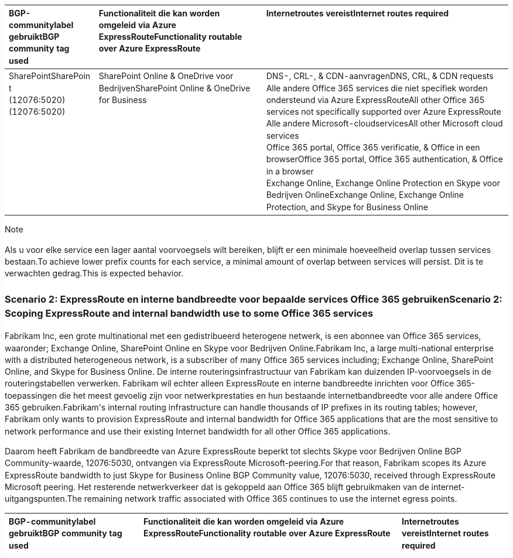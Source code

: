 |<span data-ttu-id="ac4a6-141">**BGP-communitylabel gebruikt**</span><span class="sxs-lookup"><span data-stu-id="ac4a6-141">**BGP community tag used**</span></span>|<span data-ttu-id="ac4a6-142">**Functionaliteit die kan worden omgeleid via Azure ExpressRoute**</span><span class="sxs-lookup"><span data-stu-id="ac4a6-142">**Functionality routable over Azure ExpressRoute**</span></span>|<span data-ttu-id="ac4a6-143">**Internetroutes vereist**</span><span class="sxs-lookup"><span data-stu-id="ac4a6-143">**Internet routes required**</span></span>|
|:-----|:-----|:-----|
|<span data-ttu-id="ac4a6-144">SharePoint</span><span class="sxs-lookup"><span data-stu-id="ac4a6-144">SharePoint</span></span>  <br/> <span data-ttu-id="ac4a6-145">(12076:5020)</span><span class="sxs-lookup"><span data-stu-id="ac4a6-145">(12076:5020)</span></span>  <br/> |<span data-ttu-id="ac4a6-146">SharePoint Online &amp; OneDrive voor Bedrijven</span><span class="sxs-lookup"><span data-stu-id="ac4a6-146">SharePoint Online &amp; OneDrive for Business</span></span>  <br/> | <span data-ttu-id="ac4a6-147">DNS-, CRL-, &amp; CDN-aanvragen</span><span class="sxs-lookup"><span data-stu-id="ac4a6-147">DNS, CRL, &amp; CDN requests</span></span>  <br/>  <span data-ttu-id="ac4a6-148">Alle andere Office 365 services die niet specifiek worden ondersteund via Azure ExpressRoute</span><span class="sxs-lookup"><span data-stu-id="ac4a6-148">All other Office 365 services not specifically supported over Azure ExpressRoute</span></span>  <br/>  <span data-ttu-id="ac4a6-149">Alle andere Microsoft-cloudservices</span><span class="sxs-lookup"><span data-stu-id="ac4a6-149">All other Microsoft cloud services</span></span>  <br/>  <span data-ttu-id="ac4a6-150">Office 365 portal, Office 365 verificatie, &amp; Office in een browser</span><span class="sxs-lookup"><span data-stu-id="ac4a6-150">Office 365 portal, Office 365 authentication, &amp; Office in a browser</span></span>  <br/>  <span data-ttu-id="ac4a6-151">Exchange Online, Exchange Online Protection en Skype voor Bedrijven Online</span><span class="sxs-lookup"><span data-stu-id="ac4a6-151">Exchange Online, Exchange Online Protection, and Skype for Business Online</span></span>  <br/> |

> [!NOTE]
> <span data-ttu-id="ac4a6-152">Als u voor elke service een lager aantal voorvoegsels wilt bereiken, blijft er een minimale hoeveelheid overlap tussen services bestaan.</span><span class="sxs-lookup"><span data-stu-id="ac4a6-152">To achieve lower prefix counts for each service, a minimal amount of overlap between services will persist.</span></span> <span data-ttu-id="ac4a6-153">Dit is te verwachten gedrag.</span><span class="sxs-lookup"><span data-stu-id="ac4a6-153">This is expected behavior.</span></span>
  
### <a name="scenario-2-scoping-expressroute-and-internal-bandwidth-use-to-some-office-365-services"></a><span data-ttu-id="ac4a6-154">Scenario 2: ExpressRoute en interne bandbreedte voor bepaalde services Office 365 gebruiken</span><span class="sxs-lookup"><span data-stu-id="ac4a6-154">Scenario 2: Scoping ExpressRoute and internal bandwidth use to some Office 365 services</span></span>

<span data-ttu-id="ac4a6-155">Fabrikam Inc, een grote multinational met een gedistribueerd heterogene netwerk, is een abonnee van Office 365 services, waaronder; Exchange Online, SharePoint Online en Skype voor Bedrijven Online.</span><span class="sxs-lookup"><span data-stu-id="ac4a6-155">Fabrikam Inc, a large multi-national enterprise with a distributed heterogeneous network, is a subscriber of many Office 365 services including; Exchange Online, SharePoint Online, and Skype for Business Online.</span></span> <span data-ttu-id="ac4a6-156">De interne routeringsinfrastructuur van Fabrikam kan duizenden IP-voorvoegsels in de routeringstabellen verwerken. Fabrikam wil echter alleen ExpressRoute en interne bandbreedte inrichten voor Office 365-toepassingen die het meest gevoelig zijn voor netwerkprestaties en hun bestaande internetbandbreedte voor alle andere Office 365 gebruiken.</span><span class="sxs-lookup"><span data-stu-id="ac4a6-156">Fabrikam's internal routing infrastructure can handle thousands of IP prefixes in its routing tables; however, Fabrikam only wants to provision ExpressRoute and internal bandwidth for Office 365 applications that are the most sensitive to network performance and use their existing Internet bandwidth for all other Office 365 applications.</span></span>
  
<span data-ttu-id="ac4a6-157">Daarom heeft Fabrikam de bandbreedte van Azure ExpressRoute beperkt tot slechts Skype voor Bedrijven Online BGP Community-waarde, 12076:5030, ontvangen via ExpressRoute Microsoft-peering.</span><span class="sxs-lookup"><span data-stu-id="ac4a6-157">For that reason, Fabrikam scopes its Azure ExpressRoute bandwidth to just Skype for Business Online BGP Community value, 12076:5030, received through ExpressRoute Microsoft peering.</span></span> <span data-ttu-id="ac4a6-158">Het resterende netwerkverkeer dat is gekoppeld aan Office 365 blijft gebruikmaken van de internet-uitgangspunten.</span><span class="sxs-lookup"><span data-stu-id="ac4a6-158">The remaining network traffic associated with Office 365 continues to use the internet egress points.</span></span>

|<span data-ttu-id="ac4a6-159">**BGP-communitylabel gebruikt**</span><span class="sxs-lookup"><span data-stu-id="ac4a6-159">**BGP community tag used**</span></span>|<span data-ttu-id="ac4a6-160">**Functionaliteit die kan worden omgeleid via Azure ExpressRoute**</span><span class="sxs-lookup"><span data-stu-id="ac4a6-160">**Functionality routable over Azure ExpressRoute**</span></span>|<span data-ttu-id="ac4a6-161">**Internetroutes vereist**</span><span class="sxs-lookup"><span data-stu-id="ac4a6-161">**Internet routes required**</span></span>|
|:-----|:-----|:-----|